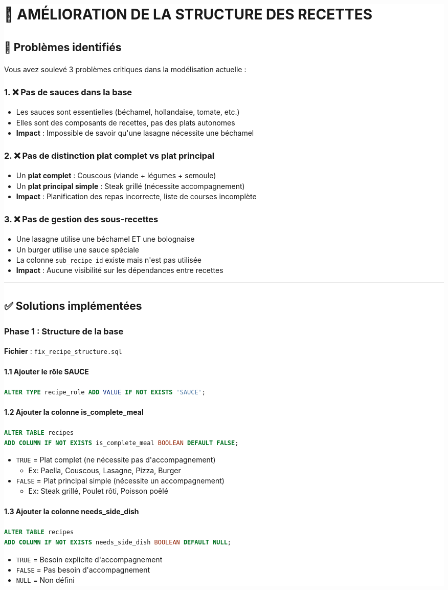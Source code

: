 # 🔧 AMÉLIORATION DE LA STRUCTURE DES RECETTES

## 🎯 Problèmes identifiés

Vous avez soulevé 3 problèmes critiques dans la modélisation actuelle :

### 1. ❌ Pas de sauces dans la base
- Les sauces sont essentielles (béchamel, hollandaise, tomate, etc.)
- Elles sont des composants de recettes, pas des plats autonomes
- **Impact** : Impossible de savoir qu'une lasagne nécessite une béchamel

### 2. ❌ Pas de distinction plat complet vs plat principal
- Un **plat complet** : Couscous (viande + légumes + semoule)
- Un **plat principal simple** : Steak grillé (nécessite accompagnement)
- **Impact** : Planification des repas incorrecte, liste de courses incomplète

### 3. ❌ Pas de gestion des sous-recettes
- Une lasagne utilise une béchamel ET une bolognaise
- Un burger utilise une sauce spéciale
- La colonne `sub_recipe_id` existe mais n'est pas utilisée
- **Impact** : Aucune visibilité sur les dépendances entre recettes

---

## ✅ Solutions implémentées

### Phase 1 : Structure de la base

**Fichier** : `fix_recipe_structure.sql`

#### 1.1 Ajouter le rôle SAUCE
```sql
ALTER TYPE recipe_role ADD VALUE IF NOT EXISTS 'SAUCE';
```

#### 1.2 Ajouter la colonne is_complete_meal
```sql
ALTER TABLE recipes 
ADD COLUMN IF NOT EXISTS is_complete_meal BOOLEAN DEFAULT FALSE;
```
- `TRUE` = Plat complet (ne nécessite pas d'accompagnement)
  - Ex: Paella, Couscous, Lasagne, Pizza, Burger
- `FALSE` = Plat principal simple (nécessite un accompagnement)
  - Ex: Steak grillé, Poulet rôti, Poisson poêlé

#### 1.3 Ajouter la colonne needs_side_dish
```sql
ALTER TABLE recipes
ADD COLUMN IF NOT EXISTS needs_side_dish BOOLEAN DEFAULT NULL;
```
- `TRUE` = Besoin explicite d'accompagnement
- `FALSE` = Pas besoin d'accompagnement
- `NULL` = Non défini
